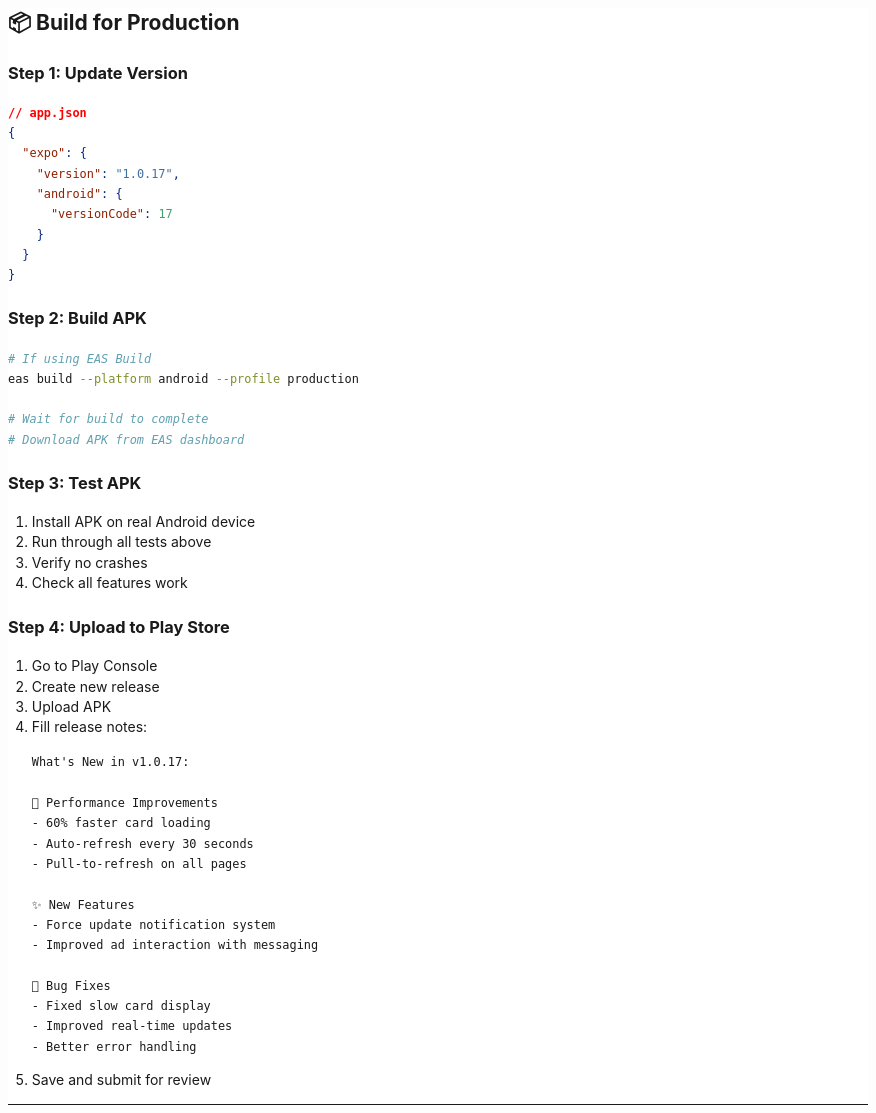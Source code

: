 
## 📦 Build for Production

### Step 1: Update Version
```json
// app.json
{
  "expo": {
    "version": "1.0.17",
    "android": {
      "versionCode": 17
    }
  }
}
```

### Step 2: Build APK
```bash
# If using EAS Build
eas build --platform android --profile production

# Wait for build to complete
# Download APK from EAS dashboard
```

### Step 3: Test APK
1. Install APK on real Android device
2. Run through all tests above
3. Verify no crashes
4. Check all features work

### Step 4: Upload to Play Store
1. Go to Play Console
2. Create new release
3. Upload APK
4. Fill release notes:
   ```
   What's New in v1.0.17:
   
   🚀 Performance Improvements
   - 60% faster card loading
   - Auto-refresh every 30 seconds
   - Pull-to-refresh on all pages
   
   ✨ New Features
   - Force update notification system
   - Improved ad interaction with messaging
   
   🐛 Bug Fixes
   - Fixed slow card display
   - Improved real-time updates
   - Better error handling
   ```
5. Save and submit for review

---